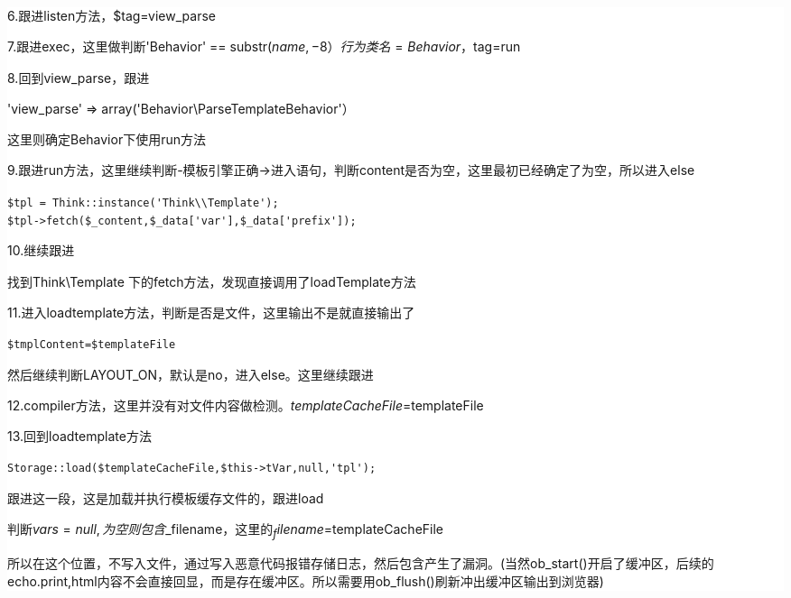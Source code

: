 6.跟进listen方法，$tag=view_parse

7.跟进exec，这里做判断'Behavior' == substr($name,-8） 行为类名=Behavior，$tag=run

8.回到view_parse，跟进

'view_parse'   =>  array('Behavior\ParseTemplateBehavior'）

这里则确定Behavior下使用run方法

9.跟进run方法，这里继续判断-模板引擎正确->进入语句，判断content是否为空，这里最初已经确定了为空，所以进入else

```
$tpl = Think::instance('Think\\Template');
$tpl->fetch($_content,$_data['var'],$_data['prefix']);
```

10.继续跟进

找到Think\\Template 下的fetch方法，发现直接调用了loadTemplate方法

11.进入loadtemplate方法，判断是否是文件，这里输出不是就直接输出了

```
$tmplContent=$templateFile
```

然后继续判断LAYOUT_ON，默认是no，进入else。这里继续跟进

12.compiler方法，这里并没有对文件内容做检测。$templateCacheFile=$templateFile

13.回到loadtemplate方法

```
Storage::load($templateCacheFile,$this->tVar,null,'tpl');
```

跟进这一段，这是加载并执行模板缓存文件的，跟进load

判断$vars=null,为空则包含$_filename，这里的$_filename=$templateCacheFile

所以在这个位置，不写入文件，通过写入恶意代码报错存储日志，然后包含产生了漏洞。(当然ob_start()开启了缓冲区，后续的echo.print,html内容不会直接回显，而是存在缓冲区。所以需要用ob_flush()刷新冲出缓冲区输出到浏览器)